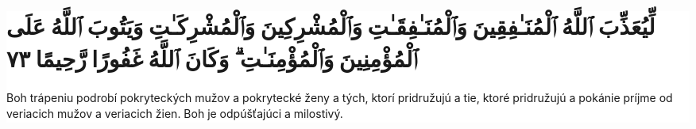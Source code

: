 
<Badge type="info" text="33:73" class="badge" />
<div>
<div class="main-verse" >

<h1 class="verse-arabic">لِّيُعَذِّبَ ٱللَّهُ ٱلْمُنَـٰفِقِينَ وَٱلْمُنَـٰفِقَـٰتِ وَٱلْمُشْرِكِينَ وَٱلْمُشْرِكَـٰتِ وَيَتُوبَ ٱللَّهُ عَلَى ٱلْمُؤْمِنِينَ وَٱلْمُؤْمِنَـٰتِ ۗ وَكَانَ ٱللَّهُ غَفُورًا رَّحِيمًا ٧٣</h1>
</div>

<p>Boh trápeniu podrobí pokryteckých mužov a pokrytecké ženy a tých, ktorí pridružujú a tie, ktoré pridružujú a pokánie príjme od veriacich mužov a veriacich žien. Boh je odpúšťajúci a milostivý.</p>
</div>
